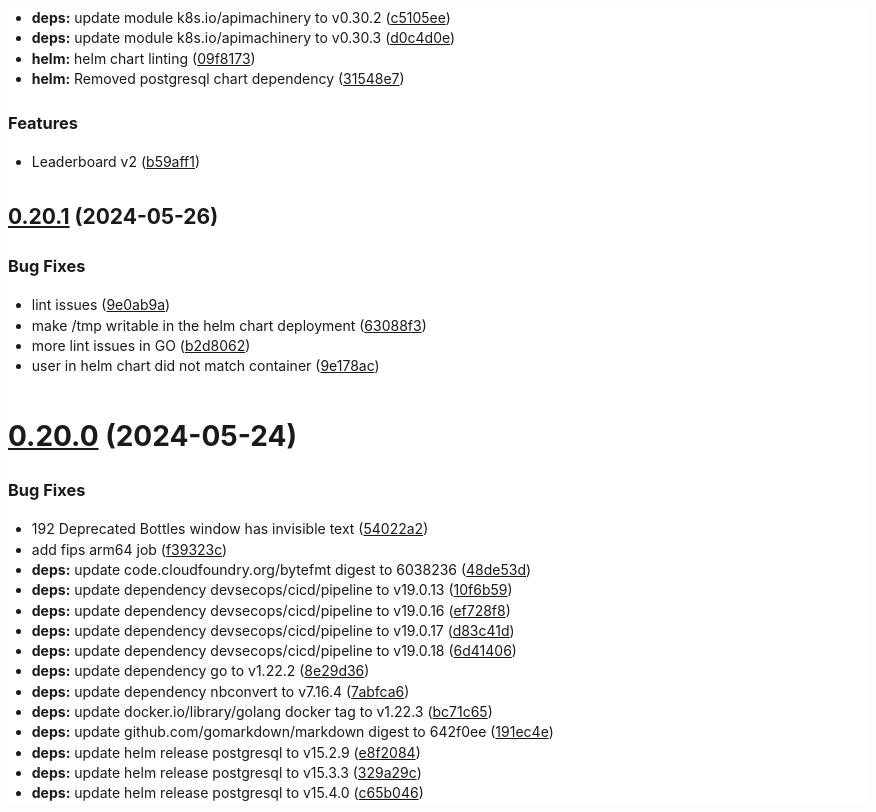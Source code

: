 * **deps:** update module k8s.io/apimachinery to v0.30.2 ([c5105ee](https://git.act3-ace.com/ace/data/telemetry/commit/c5105ee06202d2b024d70601a7ba2fd6eee2ca95))
* **deps:** update module k8s.io/apimachinery to v0.30.3 ([d0c4d0e](https://git.act3-ace.com/ace/data/telemetry/commit/d0c4d0e3bcc5e9b82c4c9a0c0120c5ac386ecf22))
* **helm:** helm chart linting ([09f8173](https://git.act3-ace.com/ace/data/telemetry/commit/09f8173b7bfa6c93061722e31ed8ea81b962c899))
* **helm:** Removed postgresql chart dependency ([31548e7](https://git.act3-ace.com/ace/data/telemetry/commit/31548e785872d728f9568de51c3e5d4696e77826))


### Features

* Leaderboard v2 ([b59aff1](https://git.act3-ace.com/ace/data/telemetry/commit/b59aff18a39eadb0900e4a957733adc7730f20df))

## [0.20.1](https://git.act3-ace.com/ace/data/telemetry/compare/v0.20.0...v0.20.1) (2024-05-26)


### Bug Fixes

* lint issues ([9e0ab9a](https://git.act3-ace.com/ace/data/telemetry/commit/9e0ab9a8e5de7eaa56c1038b2b84d70207ab0f42))
* make /tmp writable in the helm chart deployment ([63088f3](https://git.act3-ace.com/ace/data/telemetry/commit/63088f381884c1ed0b762aeeadedf8e5bb4cf212))
* more lint issues in GO ([b2d8062](https://git.act3-ace.com/ace/data/telemetry/commit/b2d8062f834bf1d45b781281600803eb99e4747e))
* user in helm chart did not match container ([9e178ac](https://git.act3-ace.com/ace/data/telemetry/commit/9e178ac9273ad93c5a37c2c8ffb15d99a951ffe3))

# [0.20.0](https://git.act3-ace.com/ace/data/telemetry/compare/v0.19.2...v0.20.0) (2024-05-24)


### Bug Fixes

* 192 Deprecated Bottles window has invisible text ([54022a2](https://git.act3-ace.com/ace/data/telemetry/commit/54022a28385da38411fe188bcf52cf8ac58ffc2a))
* add fips arm64 job ([f39323c](https://git.act3-ace.com/ace/data/telemetry/commit/f39323c8a3986b947a7b5062f203f6a35af0e6cf))
* **deps:** update code.cloudfoundry.org/bytefmt digest to 6038236 ([48de53d](https://git.act3-ace.com/ace/data/telemetry/commit/48de53d5362f5861ccdee836ba02af7509827295))
* **deps:** update dependency devsecops/cicd/pipeline to v19.0.13 ([10f6b59](https://git.act3-ace.com/ace/data/telemetry/commit/10f6b595fb662ecb0e884085832a5efba8fc331a))
* **deps:** update dependency devsecops/cicd/pipeline to v19.0.16 ([ef728f8](https://git.act3-ace.com/ace/data/telemetry/commit/ef728f808014f1ff8584c426d7ccc2cb120bce7f))
* **deps:** update dependency devsecops/cicd/pipeline to v19.0.17 ([d83c41d](https://git.act3-ace.com/ace/data/telemetry/commit/d83c41d7cea988ac2587671ba7d495f5a7fc176c))
* **deps:** update dependency devsecops/cicd/pipeline to v19.0.18 ([6d41406](https://git.act3-ace.com/ace/data/telemetry/commit/6d414060e5f80e7f0cf51cf9d864595e961be849))
* **deps:** update dependency go to v1.22.2 ([8e29d36](https://git.act3-ace.com/ace/data/telemetry/commit/8e29d36c959b5c538ae1dd4f9f0ace8470e5262e))
* **deps:** update dependency nbconvert to v7.16.4 ([7abfca6](https://git.act3-ace.com/ace/data/telemetry/commit/7abfca6387e779d42d1347e4e41e81dd192bd92a))
* **deps:** update docker.io/library/golang docker tag to v1.22.3 ([bc71c65](https://git.act3-ace.com/ace/data/telemetry/commit/bc71c654c5309aea2db8c52601695d19807ce5ae))
* **deps:** update github.com/gomarkdown/markdown digest to 642f0ee ([191ec4e](https://git.act3-ace.com/ace/data/telemetry/commit/191ec4e797212459fcb4dbc3d9951b7861d4291c))
* **deps:** update helm release postgresql to v15.2.9 ([e8f2084](https://git.act3-ace.com/ace/data/telemetry/commit/e8f2084b3e4db66d9e7bee0eceb80b5395d5601c))
* **deps:** update helm release postgresql to v15.3.3 ([329a29c](https://git.act3-ace.com/ace/data/telemetry/commit/329a29cdf543b1e36a1d4575cefa6d210d96756f))
* **deps:** update helm release postgresql to v15.4.0 ([c65b046](https://git.act3-ace.com/ace/data/telemetry/commit/c65b0462457214b7c3528bb42ea73d0c703433d4))